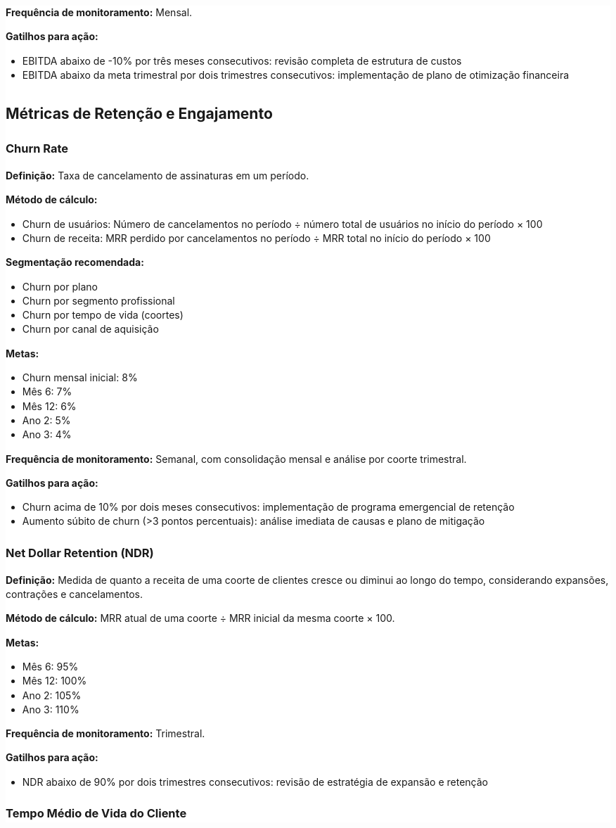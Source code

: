 **Frequência de monitoramento:** Mensal.

**Gatilhos para ação:**
- EBITDA abaixo de -10% por três meses consecutivos: revisão completa de estrutura de custos
- EBITDA abaixo da meta trimestral por dois trimestres consecutivos: implementação de plano de otimização financeira

## Métricas de Retenção e Engajamento

### Churn Rate

**Definição:** Taxa de cancelamento de assinaturas em um período.

**Método de cálculo:**
- Churn de usuários: Número de cancelamentos no período ÷ número total de usuários no início do período × 100
- Churn de receita: MRR perdido por cancelamentos no período ÷ MRR total no início do período × 100

**Segmentação recomendada:**
- Churn por plano
- Churn por segmento profissional
- Churn por tempo de vida (coortes)
- Churn por canal de aquisição

**Metas:**
- Churn mensal inicial: 8%
- Mês 6: 7%
- Mês 12: 6%
- Ano 2: 5%
- Ano 3: 4%

**Frequência de monitoramento:** Semanal, com consolidação mensal e análise por coorte trimestral.

**Gatilhos para ação:**
- Churn acima de 10% por dois meses consecutivos: implementação de programa emergencial de retenção
- Aumento súbito de churn (>3 pontos percentuais): análise imediata de causas e plano de mitigação

### Net Dollar Retention (NDR)

**Definição:** Medida de quanto a receita de uma coorte de clientes cresce ou diminui ao longo do tempo, considerando expansões, contrações e cancelamentos.

**Método de cálculo:** MRR atual de uma coorte ÷ MRR inicial da mesma coorte × 100.

**Metas:**
- Mês 6: 95%
- Mês 12: 100%
- Ano 2: 105%
- Ano 3: 110%

**Frequência de monitoramento:** Trimestral.

**Gatilhos para ação:**
- NDR abaixo de 90% por dois trimestres consecutivos: revisão de estratégia de expansão e retenção

### Tempo Médio de Vida do Cliente

